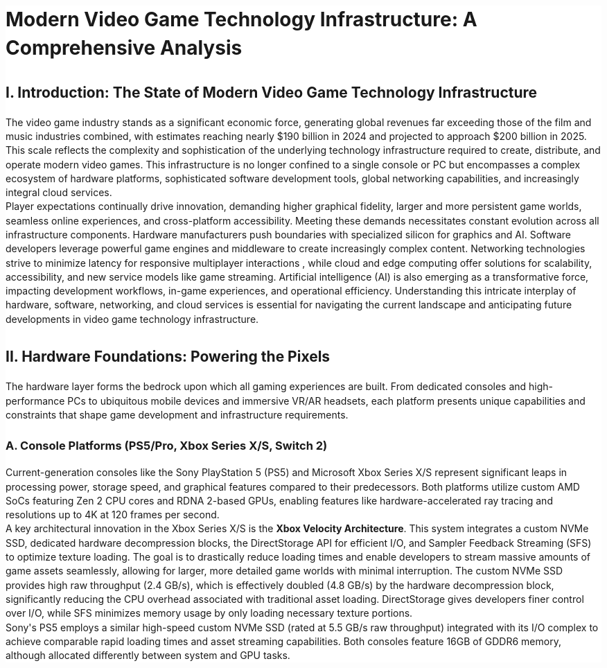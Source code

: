 # **Modern Video Game Technology Infrastructure: A Comprehensive Analysis**

## **I. Introduction: The State of Modern Video Game Technology Infrastructure**

The video game industry stands as a significant economic force, generating global revenues far exceeding those of the film and music industries combined, with estimates reaching nearly $190 billion in 2024 and projected to approach $200 billion in 2025\. This scale reflects the complexity and sophistication of the underlying technology infrastructure required to create, distribute, and operate modern video games. This infrastructure is no longer confined to a single console or PC but encompasses a complex ecosystem of hardware platforms, sophisticated software development tools, global networking capabilities, and increasingly integral cloud services.  
Player expectations continually drive innovation, demanding higher graphical fidelity, larger and more persistent game worlds, seamless online experiences, and cross-platform accessibility. Meeting these demands necessitates constant evolution across all infrastructure components. Hardware manufacturers push boundaries with specialized silicon for graphics and AI. Software developers leverage powerful game engines and middleware to create increasingly complex content. Networking technologies strive to minimize latency for responsive multiplayer interactions , while cloud and edge computing offer solutions for scalability, accessibility, and new service models like game streaming. Artificial intelligence (AI) is also emerging as a transformative force, impacting development workflows, in-game experiences, and operational efficiency. Understanding this intricate interplay of hardware, software, networking, and cloud services is essential for navigating the current landscape and anticipating future developments in video game technology infrastructure.

## **II. Hardware Foundations: Powering the Pixels**

The hardware layer forms the bedrock upon which all gaming experiences are built. From dedicated consoles and high-performance PCs to ubiquitous mobile devices and immersive VR/AR headsets, each platform presents unique capabilities and constraints that shape game development and infrastructure requirements.

### **A. Console Platforms (PS5/Pro, Xbox Series X/S, Switch 2\)**

Current-generation consoles like the Sony PlayStation 5 (PS5) and Microsoft Xbox Series X/S represent significant leaps in processing power, storage speed, and graphical features compared to their predecessors. Both platforms utilize custom AMD SoCs featuring Zen 2 CPU cores and RDNA 2-based GPUs, enabling features like hardware-accelerated ray tracing and resolutions up to 4K at 120 frames per second.  
A key architectural innovation in the Xbox Series X/S is the **Xbox Velocity Architecture**. This system integrates a custom NVMe SSD, dedicated hardware decompression blocks, the DirectStorage API for efficient I/O, and Sampler Feedback Streaming (SFS) to optimize texture loading. The goal is to drastically reduce loading times and enable developers to stream massive amounts of game assets seamlessly, allowing for larger, more detailed game worlds with minimal interruption. The custom NVMe SSD provides high raw throughput (2.4 GB/s), which is effectively doubled (4.8 GB/s) by the hardware decompression block, significantly reducing the CPU overhead associated with traditional asset loading. DirectStorage gives developers finer control over I/O, while SFS minimizes memory usage by only loading necessary texture portions.  
Sony's PS5 employs a similar high-speed custom NVMe SSD (rated at 5.5 GB/s raw throughput) integrated with its I/O complex to achieve comparable rapid loading times and asset streaming capabilities. Both consoles feature 16GB of GDDR6 memory, although allocated differently between system and GPU tasks.  
